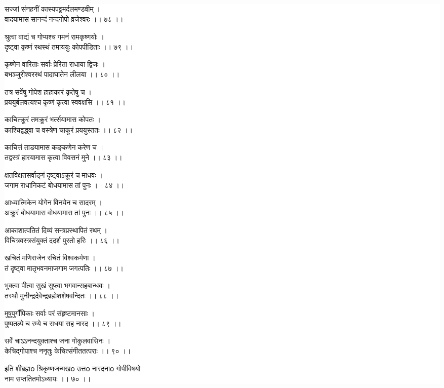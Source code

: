 सज्जां संनहनीं कास्यपट्टमर्दलमण्डवीम् ।  
वादयामास सानन्दं नन्दगोपो व्रजेश्वरः ।। ७८ ।।  
  
श्रुत्वा वाद्यं च गोप्यश्च गमनं रामकृष्णयोः ।  
दृष्ट्वा कृष्णं रथस्थं तमाययुः कोपपीडिताः ।। ७९ ।।  
  
कृष्णेन वारिताः सर्वाः प्रेरिता राधाया द्विजः ।  
बभञ्जुरीश्वररथं पादाघातेन लीलया ।। ८० ।।  
  
तत्र सर्वेषु गोपेश हाहाकारं कृतेषु च ।  
प्रययुर्बलवत्यश्च कृष्णं कृत्वा स्ववक्षसि ।। ८१ ।।  
  
काचित्क्रूरं तमक्रूरं भर्त्सयामास कोपतः ।  
काश्चिद्वद्ध्वा च वस्त्रेण चाकूरं प्रययुस्ततः ।। ८२ ।।  
  
काचित्तं ताडयामास कङ्कणेन करेण च ।  
तद्वस्त्रं हारयामास कृत्वा विवसनं मुने ।। ८३ ।।  
  
क्षतविक्षतसर्वाङ्गं दृष्ट्वाऽक्रूरं च माधवः ।  
जगाम राधानिकटं बोधयामास तां पुनः ।। ८४ ।।  
  
आध्यात्मिकेन योगेन विनयेन च सादरम् ।  
अक्रूरं बोधयामास वोधयामास तां पुनः ।। ८५ ।।  
  
आकाशात्पतितं दिव्यं सन्त्रप्रस्थापितं रथम् ।  
विचित्रवस्त्रसंयुक्तं ददर्श पुरतो हरिः ।। ८६ ।।  
  
खचितं मणिराजेन रचितं विश्वकर्मणा ।  
तं दृष्ट्वा मातृभवनमाजगाम जगत्पतिः ।। ८७ ।।  
  
भुक्त्वा पीत्वा सुखं सुप्त्वा भगवान्सहबान्धवः ।  
तस्थौ मुनीन्द्रदेवेन्द्रब्रह्मेशशेषवन्दितः ।। ८८ ।।  
  
मुषुपुर्गोंपिकाः सर्वाः परं संहृष्टमानसाः ।  
पुष्पतल्पे च रम्ये च राधया सह नारद ।। ८९ ।।  
  
सर्वे चाऽऽनन्दयुक्ताश्च जना गोकुलवासिनः ।  
केचिद्गोपाश्च ननृतुः केचित्संगीततत्पराः ।। ९० ।।  
  
इति शीब्रह्मo श्रिकृष्णजन्मखo उत्तo नारदनाo गोपीविषयो  
नाम सप्ततितमोऽध्यायः ।। ७० ।।